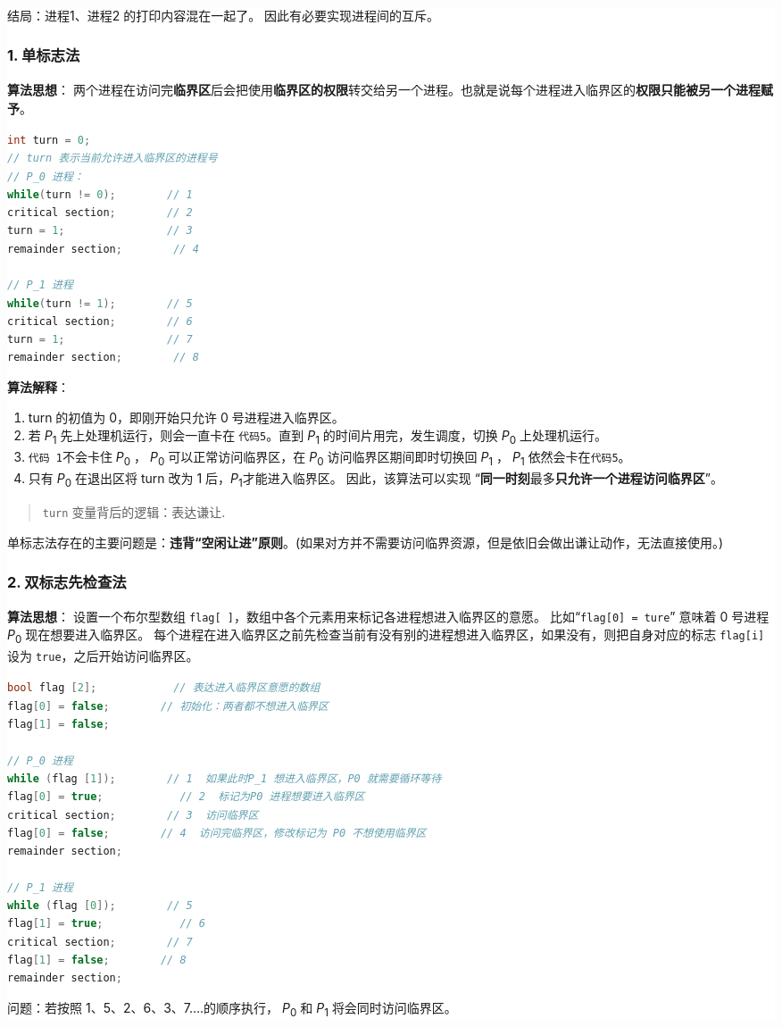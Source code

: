 结局：进程1、进程2 的打印内容混在一起了。
因此有必要实现进程间的互斥。

### 1. 单标志法
**算法思想**：
两个进程在访问完**临界区**后会把使用**临界区的权限**转交给另一个进程。也就是说每个进程进入临界区的**权限只能被另一个进程赋予**。
```c
int turn = 0;            
// turn 表示当前允许进入临界区的进程号
// P_0 进程：
while(turn != 0);        // 1
critical section;        // 2
turn = 1;                // 3
remainder section;        // 4

// P_1 进程                
while(turn != 1);        // 5
critical section;        // 6
turn = 1;                // 7
remainder section;        // 8
```
**算法解释**：
1. turn 的初值为 0，即刚开始只允许 0 号进程进入临界区。
2. 若 $P_1$ 先上处理机运行，则会一直卡在 `代码5`。直到 $P_1$  的时间片用完，发生调度，切换 $P_0$ 上处理机运行。
3. `代码 1`不会卡住  $P_0$ ， $P_0$  可以正常访问临界区，在 $P_0$ 访问临界区期间即时切换回  $P_1$ ， $P_1$ 依然会卡在`代码5`。
4. 只有 $P_0$  在退出区将 turn 改为 1 后，$P_1$才能进入临界区。
因此，该算法可以实现 “**同一时刻**最多**只允许一个进程访问临界区**”。

> `turn` 变量背后的逻辑：表达谦让.

单标志法存在的主要问题是：**违背“空闲让进”原则**。(如果对方并不需要访问临界资源，但是依旧会做出谦让动作，无法直接使用。)

### 2. 双标志先检查法
**算法思想**：
设置一个布尔型数组 `flag[ ]`，数组中各个元素用来标记各进程想进入临界区的意愿。
比如“`flag[0] = ture`” 意味着 0 号进程 $P_0$  现在想要进入临界区。
每个进程在进入临界区之前先检查当前有没有别的进程想进入临界区，如果没有，则把自身对应的标志 `flag[i]` 设为 `true`，之后开始访问临界区。
```c
bool flag [2];            // 表达进入临界区意愿的数组
flag[0] = false;        // 初始化：两者都不想进入临界区
flag[1] = false;

// P_0 进程
while (flag [1]);        // 1  如果此时P_1 想进入临界区，P0 就需要循环等待
flag[0] = true;            // 2  标记为P0 进程想要进入临界区
critical section;        // 3  访问临界区
flag[0] = false;        // 4  访问完临界区，修改标记为 P0 不想使用临界区
remainder section;

// P_1 进程
while (flag [0]);        // 5
flag[1] = true;            // 6
critical section;        // 7
flag[1] = false;        // 8
remainder section;
```
问题：若按照 1、5、2、6、3、7….的顺序执行， $P_0$ 和  $P_1$  将会同时访问临界区。
